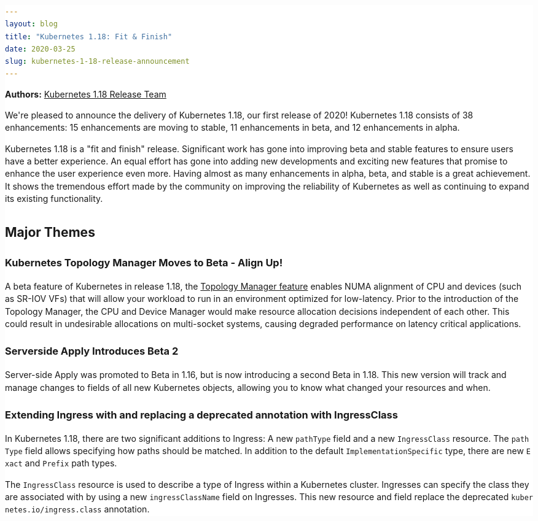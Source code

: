 ```yaml
---
layout: blog
title: "Kubernetes 1.18: Fit & Finish"
date: 2020-03-25
slug: kubernetes-1-18-release-announcement
---
```


**Authors:** [Kubernetes 1.18 Release Team](https://github.com/kubernetes/sig-release/blob/master/releases/release-1.18/release_team.md)

We're pleased to announce the delivery of Kubernetes 1.18, our first release of 2020! Kubernetes 1.18 consists of 38 enhancements: 15 enhancements are moving to stable, 11 enhancements in beta, and 12 enhancements in alpha.

Kubernetes 1.18 is a "fit and finish" release. Significant work has gone into improving beta and stable features to ensure users have a better experience. An equal effort has gone into adding new developments and exciting new features that promise to enhance the user experience even more.
Having almost as many enhancements in alpha, beta, and stable is a great achievement. It shows the tremendous effort made by the community on improving the reliability of Kubernetes as well as continuing to expand its existing functionality.


## Major Themes

### Kubernetes Topology Manager Moves to Beta - Align Up!

A beta feature of Kubernetes in release 1.18,  the [Topology Manager feature](https://github.com/nolancon/website/blob/f4200307260ea3234540ef13ed80de325e1a7267/content/en/docs/tasks/administer-cluster/topology-manager.md) enables NUMA alignment of CPU and devices (such as SR-IOV VFs) that will allow your workload to run in an environment optimized for low-latency. Prior to the introduction of the Topology Manager, the CPU and Device Manager would make resource allocation decisions independent of each other. This could result in undesirable allocations on multi-socket systems, causing degraded performance on latency critical applications.

### Serverside Apply Introduces Beta 2

Server-side Apply was promoted to Beta in 1.16, but is now introducing a second Beta in 1.18. This new version will track and manage changes to fields of all new Kubernetes objects, allowing you to know what changed your resources and when.


### Extending Ingress with and replacing a deprecated annotation with IngressClass

In Kubernetes 1.18, there are two significant additions to Ingress: A new `pathType` field and a new `IngressClass` resource. The `pathType` field allows specifying how paths should be matched. In addition to the default `ImplementationSpecific` type, there are new `Exact` and `Prefix` path types. 

The `IngressClass` resource is used to describe a type of Ingress within a Kubernetes cluster. Ingresses can specify the class they are associated with by using a new `ingressClassName` field on Ingresses. This new resource and field replace the deprecated `kubernetes.io/ingress.class` annotation.
